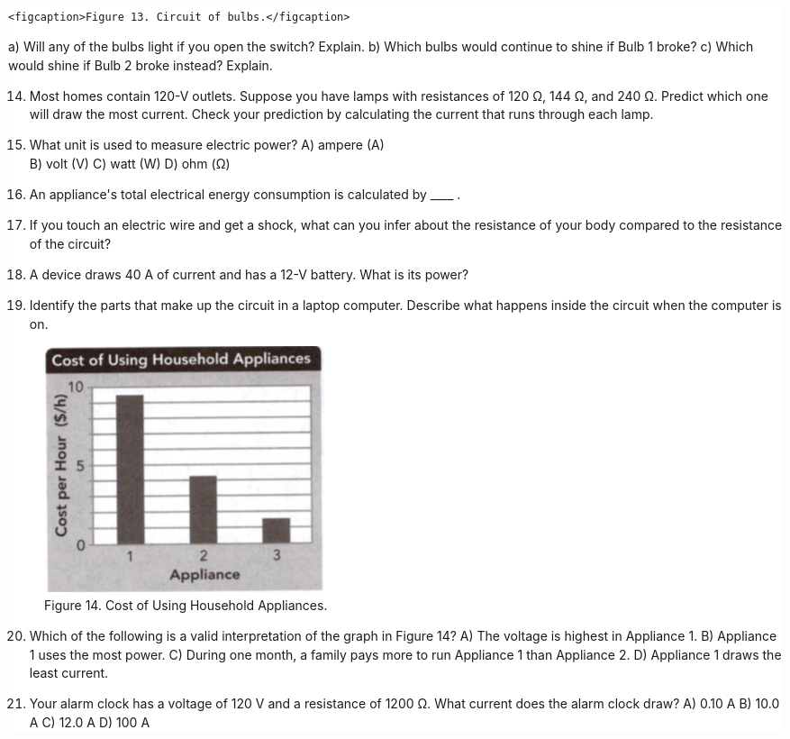     <figcaption>Figure 13. Circuit of bulbs.</figcaption>
  </figure>

a) Will any of the bulbs light if you open the switch? Explain.
b) Which bulbs would continue to shine if Bulb 1 broke? 
c) Which would shine if Bulb 2 broke instead? Explain.


14. Most homes contain 120-V outlets. Suppose you have lamps with resistances of
120 Ω, 144 Ω, and 240 Ω. Predict which one will draw the most current. Check
your prediction by calculating the current that runs through each lamp.

15. What unit is used to measure electric power?
A) ampere (A)	
B) volt (V)
C) watt (W)	
D) ohm (Ω)

16. An appliance's total electrical energy consumption is calculated by ____ .

17. If you touch an electric wire and get a shock, what can you infer about the
resistance of your body compared to the resistance of the circuit?

18. A device draws 40 A of current and has a 12-V battery. What is its power?

19. Identify the parts that make up the circuit in a laptop computer. Describe
what happens inside the circuit when the computer is on.


  <figure>
    <img src="fig14.png" alt="Figure 14"/>
    <figcaption>Figure 14. Cost of Using Household Appliances.</figcaption>
  </figure>

20. Which of the following is a valid interpretation of the graph in Figure 14?
A) The voltage is highest in Appliance 1.
B) Appliance 1 uses the most power.
C) During one month, a family pays more to run Appliance 1 than Appliance 2.
D) Appliance 1 draws the least current.


21. Your alarm clock has a voltage of 120 V and a resistance of 1200 Ω. What
current does the alarm clock draw?
A) 0.10 A
B) 10.0 A
C) 12.0 A
D) 100 A
